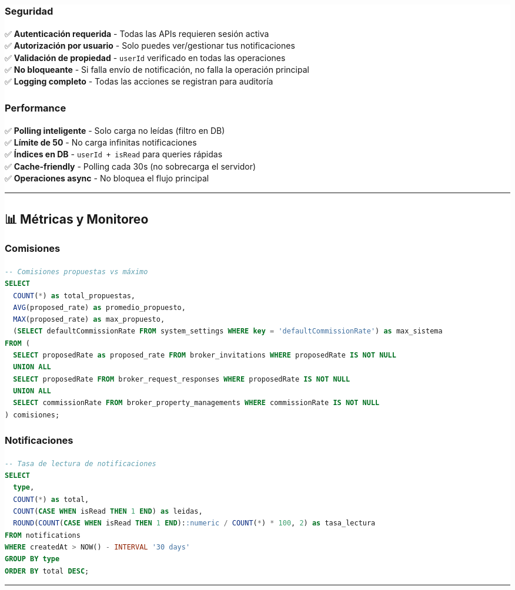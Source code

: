 ### Seguridad

✅ **Autenticación requerida** - Todas las APIs requieren sesión activa  
✅ **Autorización por usuario** - Solo puedes ver/gestionar tus notificaciones  
✅ **Validación de propiedad** - `userId` verificado en todas las operaciones  
✅ **No bloqueante** - Si falla envío de notificación, no falla la operación principal  
✅ **Logging completo** - Todas las acciones se registran para auditoría

### Performance

✅ **Polling inteligente** - Solo carga no leídas (filtro en DB)  
✅ **Límite de 50** - No carga infinitas notificaciones  
✅ **Índices en DB** - `userId + isRead` para queries rápidas  
✅ **Cache-friendly** - Polling cada 30s (no sobrecarga el servidor)  
✅ **Operaciones async** - No bloquea el flujo principal

---

## 📊 Métricas y Monitoreo

### Comisiones

```sql
-- Comisiones propuestas vs máximo
SELECT
  COUNT(*) as total_propuestas,
  AVG(proposed_rate) as promedio_propuesto,
  MAX(proposed_rate) as max_propuesto,
  (SELECT defaultCommissionRate FROM system_settings WHERE key = 'defaultCommissionRate') as max_sistema
FROM (
  SELECT proposedRate as proposed_rate FROM broker_invitations WHERE proposedRate IS NOT NULL
  UNION ALL
  SELECT proposedRate FROM broker_request_responses WHERE proposedRate IS NOT NULL
  UNION ALL
  SELECT commissionRate FROM broker_property_managements WHERE commissionRate IS NOT NULL
) comisiones;
```

### Notificaciones

```sql
-- Tasa de lectura de notificaciones
SELECT
  type,
  COUNT(*) as total,
  COUNT(CASE WHEN isRead THEN 1 END) as leidas,
  ROUND(COUNT(CASE WHEN isRead THEN 1 END)::numeric / COUNT(*) * 100, 2) as tasa_lectura
FROM notifications
WHERE createdAt > NOW() - INTERVAL '30 days'
GROUP BY type
ORDER BY total DESC;
```

---